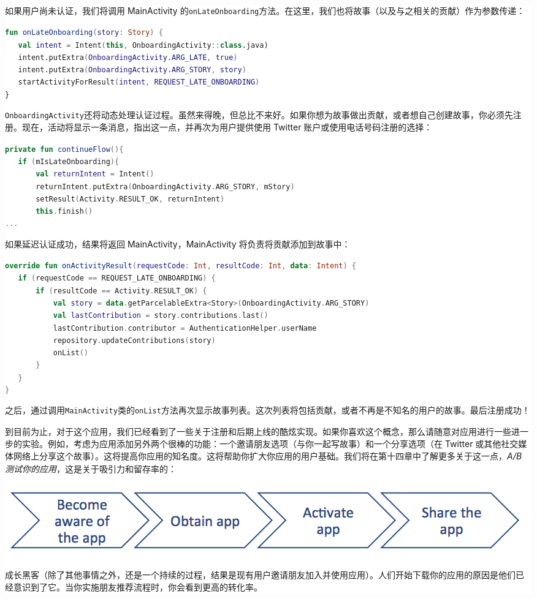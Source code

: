 如果用户尚未认证，我们将调用 MainActivity 的`onLateOnboarding`方法。在这里，我们也将故事（以及与之相关的贡献）作为参数传递：

```kt
fun onLateOnboarding(story: Story) { 
   val intent = Intent(this, OnboardingActivity::class.java) 
   intent.putExtra(OnboardingActivity.ARG_LATE, true) 
   intent.putExtra(OnboardingActivity.ARG_STORY, story) 
   startActivityForResult(intent, REQUEST_LATE_ONBOARDING) 
} 
```

`OnboardingActivity`还将动态处理认证过程。虽然来得晚，但总比不来好。如果你想为故事做出贡献，或者想自己创建故事，你必须先注册。现在，活动将显示一条消息，指出这一点，并再次为用户提供使用 Twitter 账户或使用电话号码注册的选择：

```kt
private fun continueFlow(){ 
   if (mIsLateOnboarding){ 
       val returnIntent = Intent() 
       returnIntent.putExtra(OnboardingActivity.ARG_STORY, mStory) 
       setResult(Activity.RESULT_OK, returnIntent) 
       this.finish() 
... 
```

如果延迟认证成功，结果将返回 MainActivity，MainActivity 将负责将贡献添加到故事中：

```kt
override fun onActivityResult(requestCode: Int, resultCode: Int, data: Intent) { 
   if (requestCode == REQUEST_LATE_ONBOARDING) { 
       if (resultCode == Activity.RESULT_OK) { 
           val story = data.getParcelableExtra<Story>(OnboardingActivity.ARG_STORY) 
           val lastContribution = story.contributions.last() 
           lastContribution.contributor = AuthenticationHelper.userName 
           repository.updateContributions(story) 
           onList() 
       } 
   } 
} 
```

之后，通过调用`MainActivity`类的`onList`方法再次显示故事列表。这次列表将包括贡献，或者不再是不知名的用户的故事。最后注册成功！

到目前为止，对于这个应用，我们已经看到了一些关于注册和后期上线的酷炫实现。如果你喜欢这个概念，那么请随意对应用进行一些进一步的实验。例如，考虑为应用添加另外两个很棒的功能：一个邀请朋友选项（与你一起写故事）和一个分享选项（在 Twitter 或其他社交媒体网络上分享这个故事）。这将提高你应用的知名度。这将帮助你扩大你应用的用户基础。我们将在第十四章中了解更多关于这一点，*A/B 测试你的应用*，这是关于吸引力和留存率的：

![图片](img/88b799c6-7332-4e4a-ae0e-d3b5ee4abb06.png)

成长黑客（除了其他事情之外，还是一个持续的过程，结果是现有用户邀请朋友加入并使用应用）。人们开始下载你的应用的原因是他们已经意识到了它。当你实施朋友推荐流程时，你会看到更高的转化率。
